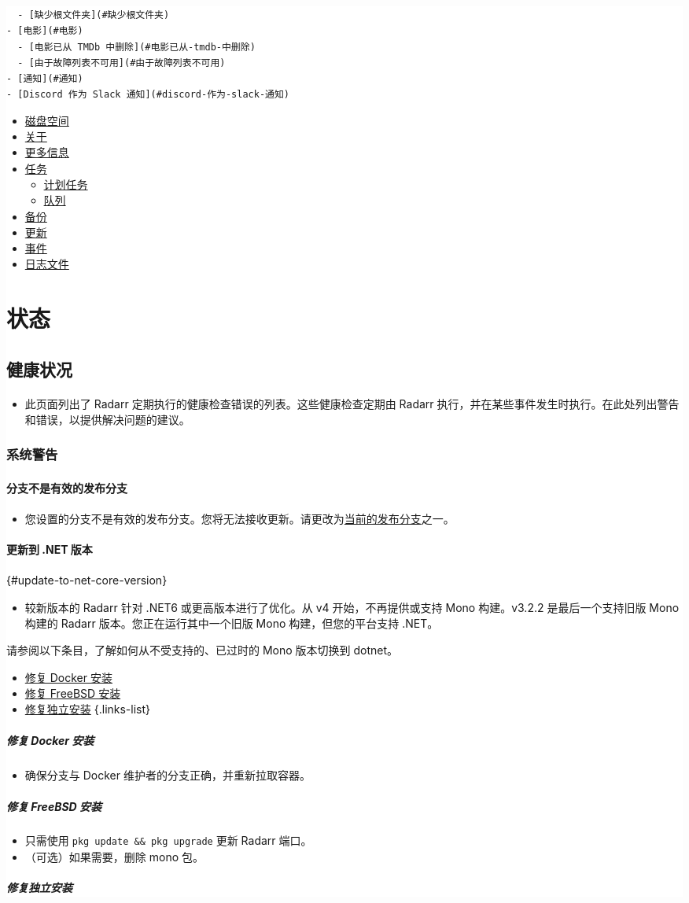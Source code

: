       - [缺少根文件夹](#缺少根文件夹)
    - [电影](#电影)
      - [电影已从 TMDb 中删除](#电影已从-tmdb-中删除)
      - [由于故障列表不可用](#由于故障列表不可用)
    - [通知](#通知)
    - [Discord 作为 Slack 通知](#discord-作为-slack-通知)
  - [磁盘空间](#磁盘空间)
  - [关于](#关于)
  - [更多信息](#更多信息)
- [任务](#任务)
  - [计划任务](#计划任务)
  - [队列](#队列)
- [备份](#备份)
- [更新](#更新)
- [事件](#事件)
- [日志文件](#日志文件)

# 状态

## 健康状况

- 此页面列出了 Radarr 定期执行的健康检查错误的列表。这些健康检查定期由 Radarr 执行，并在某些事件发生时执行。在此处列出警告和错误，以提供解决问题的建议。

### 系统警告

#### 分支不是有效的发布分支

- 您设置的分支不是有效的发布分支。您将无法接收更新。请更改为[当前的发布分支](/radarr/faq#如何更新-radarr)之一。

#### 更新到 .NET 版本

{#update-to-net-core-version}

- 较新版本的 Radarr 针对 .NET6 或更高版本进行了优化。从 v4 开始，不再提供或支持 Mono 构建。v3.2.2 是最后一个支持旧版 Mono 构建的 Radarr 版本。您正在运行其中一个旧版 Mono 构建，但您的平台支持 .NET。

请参阅以下条目，了解如何从不受支持的、已过时的 Mono 版本切换到 dotnet。

- [修复 Docker 安装](#修复-docker-安装)
- [修复 FreeBSD 安装](#修复-freebsd-安装)
- [修复独立安装](#修复独立安装)
{.links-list}

##### 修复 Docker 安装

- 确保分支与 Docker 维护者的分支正确，并重新拉取容器。

##### 修复 FreeBSD 安装

- 只需使用 `pkg update && pkg upgrade` 更新 Radarr 端口。
- （可选）如果需要，删除 mono 包。

##### 修复独立安装

